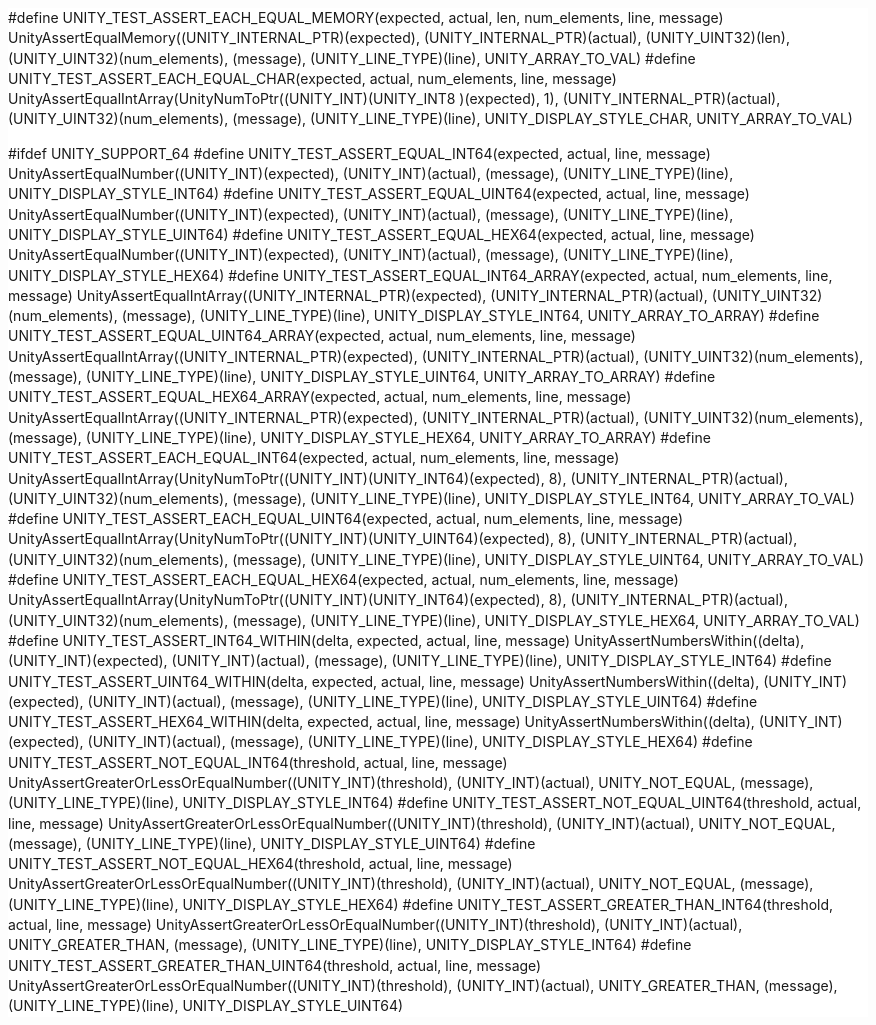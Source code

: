 #define UNITY_TEST_ASSERT_EACH_EQUAL_MEMORY(expected, actual, len, num_elements, line, message)  UnityAssertEqualMemory((UNITY_INTERNAL_PTR)(expected), (UNITY_INTERNAL_PTR)(actual), (UNITY_UINT32)(len), (UNITY_UINT32)(num_elements), (message), (UNITY_LINE_TYPE)(line), UNITY_ARRAY_TO_VAL)
#define UNITY_TEST_ASSERT_EACH_EQUAL_CHAR(expected, actual, num_elements, line, message)         UnityAssertEqualIntArray(UnityNumToPtr((UNITY_INT)(UNITY_INT8  )(expected), 1),                              (UNITY_INTERNAL_PTR)(actual), (UNITY_UINT32)(num_elements), (message), (UNITY_LINE_TYPE)(line), UNITY_DISPLAY_STYLE_CHAR,    UNITY_ARRAY_TO_VAL)

#ifdef UNITY_SUPPORT_64
#define UNITY_TEST_ASSERT_EQUAL_INT64(expected, actual, line, message)                           UnityAssertEqualNumber((UNITY_INT)(expected), (UNITY_INT)(actual), (message), (UNITY_LINE_TYPE)(line), UNITY_DISPLAY_STYLE_INT64)
#define UNITY_TEST_ASSERT_EQUAL_UINT64(expected, actual, line, message)                          UnityAssertEqualNumber((UNITY_INT)(expected), (UNITY_INT)(actual), (message), (UNITY_LINE_TYPE)(line), UNITY_DISPLAY_STYLE_UINT64)
#define UNITY_TEST_ASSERT_EQUAL_HEX64(expected, actual, line, message)                           UnityAssertEqualNumber((UNITY_INT)(expected), (UNITY_INT)(actual), (message), (UNITY_LINE_TYPE)(line), UNITY_DISPLAY_STYLE_HEX64)
#define UNITY_TEST_ASSERT_EQUAL_INT64_ARRAY(expected, actual, num_elements, line, message)       UnityAssertEqualIntArray((UNITY_INTERNAL_PTR)(expected), (UNITY_INTERNAL_PTR)(actual), (UNITY_UINT32)(num_elements), (message), (UNITY_LINE_TYPE)(line), UNITY_DISPLAY_STYLE_INT64,  UNITY_ARRAY_TO_ARRAY)
#define UNITY_TEST_ASSERT_EQUAL_UINT64_ARRAY(expected, actual, num_elements, line, message)      UnityAssertEqualIntArray((UNITY_INTERNAL_PTR)(expected), (UNITY_INTERNAL_PTR)(actual), (UNITY_UINT32)(num_elements), (message), (UNITY_LINE_TYPE)(line), UNITY_DISPLAY_STYLE_UINT64, UNITY_ARRAY_TO_ARRAY)
#define UNITY_TEST_ASSERT_EQUAL_HEX64_ARRAY(expected, actual, num_elements, line, message)       UnityAssertEqualIntArray((UNITY_INTERNAL_PTR)(expected), (UNITY_INTERNAL_PTR)(actual), (UNITY_UINT32)(num_elements), (message), (UNITY_LINE_TYPE)(line), UNITY_DISPLAY_STYLE_HEX64,  UNITY_ARRAY_TO_ARRAY)
#define UNITY_TEST_ASSERT_EACH_EQUAL_INT64(expected, actual, num_elements, line, message)        UnityAssertEqualIntArray(UnityNumToPtr((UNITY_INT)(UNITY_INT64)(expected), 8), (UNITY_INTERNAL_PTR)(actual), (UNITY_UINT32)(num_elements), (message), (UNITY_LINE_TYPE)(line), UNITY_DISPLAY_STYLE_INT64,  UNITY_ARRAY_TO_VAL)
#define UNITY_TEST_ASSERT_EACH_EQUAL_UINT64(expected, actual, num_elements, line, message)       UnityAssertEqualIntArray(UnityNumToPtr((UNITY_INT)(UNITY_UINT64)(expected), 8), (UNITY_INTERNAL_PTR)(actual), (UNITY_UINT32)(num_elements), (message), (UNITY_LINE_TYPE)(line), UNITY_DISPLAY_STYLE_UINT64, UNITY_ARRAY_TO_VAL)
#define UNITY_TEST_ASSERT_EACH_EQUAL_HEX64(expected, actual, num_elements, line, message)        UnityAssertEqualIntArray(UnityNumToPtr((UNITY_INT)(UNITY_INT64)(expected), 8), (UNITY_INTERNAL_PTR)(actual), (UNITY_UINT32)(num_elements), (message), (UNITY_LINE_TYPE)(line), UNITY_DISPLAY_STYLE_HEX64,  UNITY_ARRAY_TO_VAL)
#define UNITY_TEST_ASSERT_INT64_WITHIN(delta, expected, actual, line, message)                   UnityAssertNumbersWithin((delta), (UNITY_INT)(expected), (UNITY_INT)(actual), (message), (UNITY_LINE_TYPE)(line), UNITY_DISPLAY_STYLE_INT64)
#define UNITY_TEST_ASSERT_UINT64_WITHIN(delta, expected, actual, line, message)                  UnityAssertNumbersWithin((delta), (UNITY_INT)(expected), (UNITY_INT)(actual), (message), (UNITY_LINE_TYPE)(line), UNITY_DISPLAY_STYLE_UINT64)
#define UNITY_TEST_ASSERT_HEX64_WITHIN(delta, expected, actual, line, message)                   UnityAssertNumbersWithin((delta), (UNITY_INT)(expected), (UNITY_INT)(actual), (message), (UNITY_LINE_TYPE)(line), UNITY_DISPLAY_STYLE_HEX64)
#define UNITY_TEST_ASSERT_NOT_EQUAL_INT64(threshold, actual, line, message)                      UnityAssertGreaterOrLessOrEqualNumber((UNITY_INT)(threshold), (UNITY_INT)(actual), UNITY_NOT_EQUAL,        (message), (UNITY_LINE_TYPE)(line), UNITY_DISPLAY_STYLE_INT64)
#define UNITY_TEST_ASSERT_NOT_EQUAL_UINT64(threshold, actual, line, message)                     UnityAssertGreaterOrLessOrEqualNumber((UNITY_INT)(threshold), (UNITY_INT)(actual), UNITY_NOT_EQUAL,        (message), (UNITY_LINE_TYPE)(line), UNITY_DISPLAY_STYLE_UINT64)
#define UNITY_TEST_ASSERT_NOT_EQUAL_HEX64(threshold, actual, line, message)                      UnityAssertGreaterOrLessOrEqualNumber((UNITY_INT)(threshold), (UNITY_INT)(actual), UNITY_NOT_EQUAL,        (message), (UNITY_LINE_TYPE)(line), UNITY_DISPLAY_STYLE_HEX64)
#define UNITY_TEST_ASSERT_GREATER_THAN_INT64(threshold, actual, line, message)                   UnityAssertGreaterOrLessOrEqualNumber((UNITY_INT)(threshold), (UNITY_INT)(actual), UNITY_GREATER_THAN,     (message), (UNITY_LINE_TYPE)(line), UNITY_DISPLAY_STYLE_INT64)
#define UNITY_TEST_ASSERT_GREATER_THAN_UINT64(threshold, actual, line, message)                  UnityAssertGreaterOrLessOrEqualNumber((UNITY_INT)(threshold), (UNITY_INT)(actual), UNITY_GREATER_THAN,     (message), (UNITY_LINE_TYPE)(line), UNITY_DISPLAY_STYLE_UINT64)